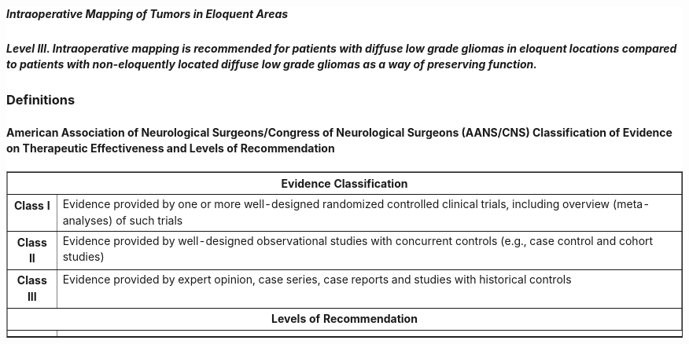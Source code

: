 
#####  Intraoperative Mapping of Tumors in Eloquent Areas 


#####  Level III. Intraoperative mapping is recommended for patients with diffuse low grade gliomas in eloquent locations compared to patients with non-eloquently located diffuse low grade gliomas as a way of preserving function. 


###  Definitions 


####  American Association of Neurological Surgeons/Congress of Neurological Surgeons (AANS/CNS) Classification of Evidence on Therapeutic Effectiveness and Levels of Recommendation 
<table border="1" cellpadding="3" cellspacing="1" summary="Table: American Association of Neurological Surgeons/Congress of Neurological Surgeons (AANS/CNS) Classification of Evidence on Therapeutic Effectiveness and Levels of Recommendation">
 <thead>
  <tr>
   <th colspan="2" style="font-weight: bold; text-align: center;" valign="top">
    Evidence Classification
   </th>
  </tr>
 </thead>
 <tbody>
  <tr>
   <th scope="row" style="font-weight: bold; text-align: center;" valign="top">
    Class I
   </th>
   <td valign="top">
    Evidence provided by one or more well-designed randomized controlled clinical trials, including overview (meta-analyses) of such trials
   </td>
  </tr>
  <tr>
   <th scope="row" style="font-weight: bold; text-align: center;" valign="top">
    Class II
   </th>
   <td valign="top">
    Evidence provided by well-designed observational studies with concurrent controls (e.g., case control and cohort studies)
   </td>
  </tr>
  <tr>
   <th scope="row" style="font-weight: bold; text-align: center;" valign="top">
    Class III
   </th>
   <td valign="top">
    Evidence provided by expert opinion, case series, case reports and studies with historical controls
   </td>
  </tr>
 </tbody>
 <thead>
  <tr>
   <th colspan="2" style="font-weight: bold; text-align: center;" valign="top">
    Levels of Recommendation
   </th>
  </tr>
 </thead>
 <tbody>
  <tr>
   <th scope="row" style="font-weight: bold; text-align: center;" valign="top">